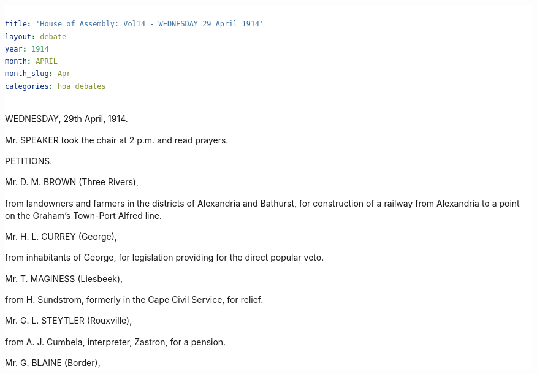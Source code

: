 ```yaml
---
title: 'House of Assembly: Vol14 - WEDNESDAY 29 April 1914'
layout: debate
year: 1914
month: APRIL
month_slug: Apr
categories: hoa debates
---
```


<debateSection name="#opening">

<heading>WEDNESDAY, 29th April, 1914.</heading>

<prayers>

<narrative>Mr. SPEAKER took the chair at <recordedTime time="1914-04-29T14:00:00">2 p.m.</recordedTime> and read prayers.</narrative>

</prayers>

<debateSection name="#petitions">

<heading>PETITIONS.</heading>

<speech by="#brown">

<from>Mr. <person refersTo="hansard_za">D. M. BROWN</person> (Three Rivers),</from>

<p>from landowners and farmers in the districts of Alexandria and Bathurst, for construction of a railway from Alexandria to a point on the Graham&#x2019;s Town-Port Alfred line.</p>

</speech>

<speech by="#currey">

<from>Mr. <person refersTo="hansard_za">H. L. CURREY</person> (George),</from>

<p>from inhabitants of George, for legislation providing for the direct popular veto.</p>

</speech>

<speech by="#maginess">

<from>Mr. <person refersTo="hansard_za">T. MAGINESS</person> (Liesbeek),</from>

<p>from H. Sundstrom, formerly in the Cape Civil Service, for relief.</p>

</speech>

<speech by="#steytler">

<from>Mr. <person refersTo="hansard_za">G. L. STEYTLER</person> (Rouxville),</from>

<p>from A. J. Cumbela, interpreter, Zastron, for a pension.</p>

</speech>

<speech by="#blaine">

<from>Mr. <person refersTo="hansard_za">G. BLAINE</person> (Border),</from>
